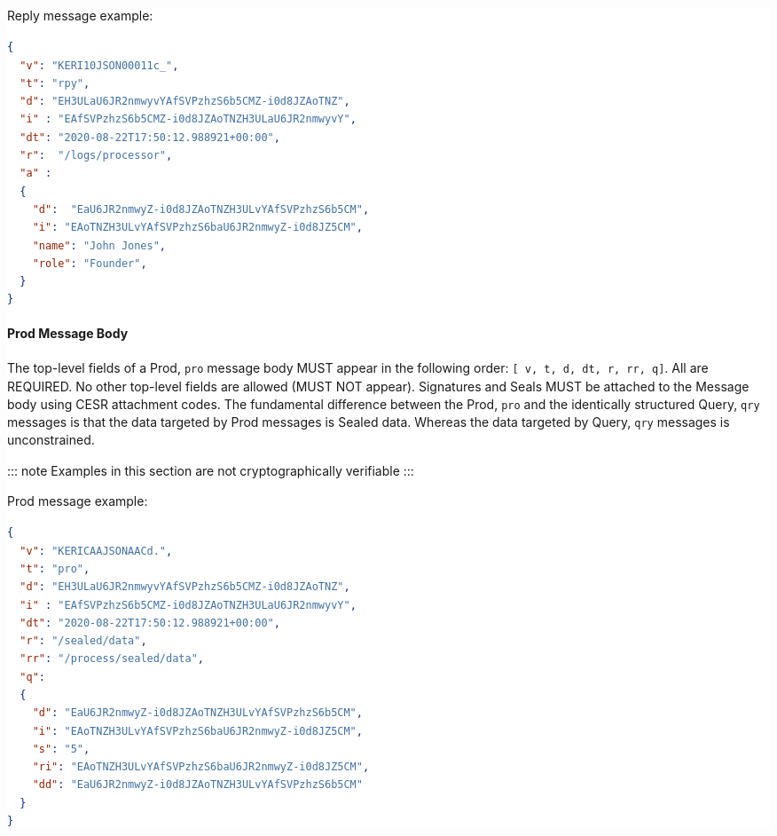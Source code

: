 Reply message example:

```json
{
  "v": "KERI10JSON00011c_",
  "t": "rpy",
  "d": "EH3ULaU6JR2nmwyvYAfSVPzhzS6b5CMZ-i0d8JZAoTNZ",
  "i" : "EAfSVPzhzS6b5CMZ-i0d8JZAoTNZH3ULaU6JR2nmwyvY",
  "dt": "2020-08-22T17:50:12.988921+00:00",
  "r":  "/logs/processor",
  "a" :
  {
    "d":  "EaU6JR2nmwyZ-i0d8JZAoTNZH3ULvYAfSVPzhzS6b5CM",
    "i": "EAoTNZH3ULvYAfSVPzhzS6baU6JR2nmwyZ-i0d8JZ5CM",
    "name": "John Jones",
    "role": "Founder",
  }
}
```

#### Prod Message Body

The top-level fields of a Prod, `pro` message body MUST appear in the following order: `[ v, t, d, dt, r, rr, q]`. All are REQUIRED. No other top-level fields are allowed (MUST NOT appear). Signatures and Seals MUST be attached to the Message body using CESR attachment codes. The fundamental difference between the Prod, `pro` and the identically structured Query, `qry` messages is that the data targeted by Prod messages is Sealed data. Whereas the data targeted by Query, `qry` messages is unconstrained.

::: note 
  Examples in this section are not cryptographically verifiable
:::

Prod message example:

```json
{
  "v": "KERICAAJSONAACd.",
  "t": "pro",
  "d": "EH3ULaU6JR2nmwyvYAfSVPzhzS6b5CMZ-i0d8JZAoTNZ",
  "i" : "EAfSVPzhzS6b5CMZ-i0d8JZAoTNZH3ULaU6JR2nmwyvY",
  "dt": "2020-08-22T17:50:12.988921+00:00",
  "r": "/sealed/data",
  "rr": "/process/sealed/data",
  "q":
  {
    "d": "EaU6JR2nmwyZ-i0d8JZAoTNZH3ULvYAfSVPzhzS6b5CM",
    "i": "EAoTNZH3ULvYAfSVPzhzS6baU6JR2nmwyZ-i0d8JZ5CM",
    "s": "5",
    "ri": "EAoTNZH3ULvYAfSVPzhzS6baU6JR2nmwyZ-i0d8JZ5CM",
    "dd": "EaU6JR2nmwyZ-i0d8JZAoTNZH3ULvYAfSVPzhzS6b5CM"
  }
}
```


[//]: # (\maketitle)
[//]: # (\newpage)
[//]: # (\toc)
[//]: # (\newpage)
[//]: # (::: introtitle)
[//]: # (:::)
[//]: # (\mainmatter)
[//]: # (\doctitle)
[//]: # (::: { #nrm:osi .normref label="ISO/IEC 7498-1:1994" })
[//]: # (ISO/IEC 7498-1:1994 Information technology — Open Systems Interconnection — Basic Reference Model: The Basic Model)
[//]: # (:::)
[a]: https://www.rfc-editor.org/rfc/rfc2119.txt
[b]: https://www.rfc-editor.org/rfc/rfc4648.txt
[c]: https://www.rfc-editor.org/rfc/rfc3339.txt
[//]: # (KERI foundational overview {#sec:content})
[//]: # (: KERI field labels for messages {#tbl:field-lables})
